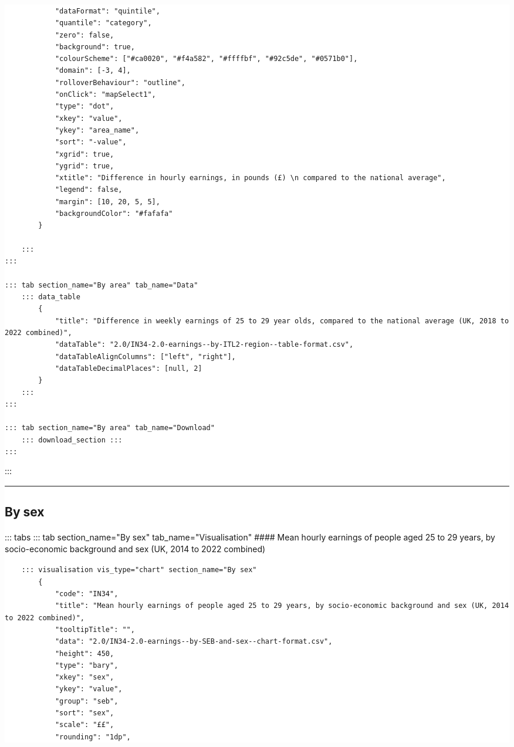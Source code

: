                 "dataFormat": "quintile",
                "quantile": "category",
                "zero": false,
                "background": true,
                "colourScheme": ["#ca0020", "#f4a582", "#ffffbf", "#92c5de", "#0571b0"],
                "domain": [-3, 4],
                "rolloverBehaviour": "outline",
                "onClick": "mapSelect1",
                "type": "dot",
                "xkey": "value",
                "ykey": "area_name",
                "sort": "-value",
                "xgrid": true,
                "ygrid": true,
                "xtitle": "Difference in hourly earnings, in pounds (£) \n compared to the national average",
                "legend": false,
                "margin": [10, 20, 5, 5],
                "backgroundColor": "#fafafa"
            }
                
        :::
    :::

    ::: tab section_name="By area" tab_name="Data"
        ::: data_table
            {
                "title": "Difference in weekly earnings of 25 to 29 year olds, compared to the national average (UK, 2018 to 2022 combined)",
                "dataTable": "2.0/IN34-2.0-earnings--by-ITL2-region--table-format.csv",
                "dataTableAlignColumns": ["left", "right"],
                "dataTableDecimalPlaces": [null, 2]
            }
        :::
    :::

    ::: tab section_name="By area" tab_name="Download"
        ::: download_section :::
    :::
:::

---

## By sex

::: tabs
    ::: tab section_name="By sex" tab_name="Visualisation"
        #### Mean hourly earnings of people aged 25 to 29 years, by socio-economic background and sex (UK, 2014 to 2022 combined)

        ::: visualisation vis_type="chart" section_name="By sex"
            {
                "code": "IN34",
                "title": "Mean hourly earnings of people aged 25 to 29 years, by socio-economic background and sex (UK, 2014 to 2022 combined)",
                "tooltipTitle": "",
                "data": "2.0/IN34-2.0-earnings--by-SEB-and-sex--chart-format.csv",
                "height": 450,
                "type": "bary",
                "xkey": "sex",
                "ykey": "value",
                "group": "seb",
                "sort": "sex",
                "scale": "££",
                "rounding": "1dp",